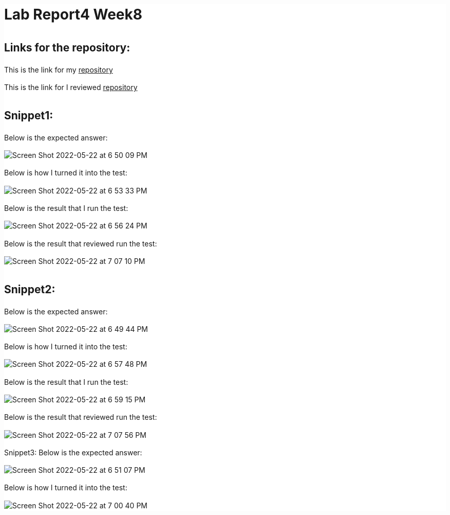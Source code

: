# Lab Report4 Week8

## Links for the repository:
This is the link for my [repository](https://github.com/wilburmao620/markdown-parser.git)

This is the link for I reviewed [repository](https://github.com/calistajlee/lab6-markdown-parser.git)

## Snippet1:
Below is the expected answer:

<img width="356" alt="Screen Shot 2022-05-22 at 6 50 09 PM" src="https://user-images.githubusercontent.com/103390241/169728447-2bda00f5-c1fa-43f3-a5fd-8d0d607de838.png">

Below is how I turned it into the test:

<img width="583" alt="Screen Shot 2022-05-22 at 6 53 33 PM" src="https://user-images.githubusercontent.com/103390241/169728777-bf5f3c3d-351b-4648-b061-79410589acd2.png">

Below is the result that I run the test:

<img width="864" alt="Screen Shot 2022-05-22 at 6 56 24 PM" src="https://user-images.githubusercontent.com/103390241/169729027-0fe738ad-3217-4c32-aa76-9d83e0e5fc61.png">

Below is the result that reviewed run the test:

<img width="760" alt="Screen Shot 2022-05-22 at 7 07 10 PM" src="https://user-images.githubusercontent.com/103390241/169730082-72bfebf9-23d6-41b4-b1bd-06a03f39ad4a.png">

## Snippet2:
Below is the expected answer:

<img width="352" alt="Screen Shot 2022-05-22 at 6 49 44 PM" src="https://user-images.githubusercontent.com/103390241/169728481-a364dae8-f1ee-4271-9c01-cd2bf6b67e1a.png">

Below is how I turned it into the test:

<img width="671" alt="Screen Shot 2022-05-22 at 6 57 48 PM" src="https://user-images.githubusercontent.com/103390241/169729156-af284a05-e241-40ce-9725-8a3899c615ec.png">

Below is the result that I run the test:

<img width="805" alt="Screen Shot 2022-05-22 at 6 59 15 PM" src="https://user-images.githubusercontent.com/103390241/169729299-0b461a8e-9418-46e5-ab46-71e6da0eca08.png">

Below is the result that reviewed run the test:

<img width="802" alt="Screen Shot 2022-05-22 at 7 07 56 PM" src="https://user-images.githubusercontent.com/103390241/169730135-9f738ee0-693a-4878-b42a-159a935d4736.png">

Snippet3:
Below is the expected answer:

<img width="561" alt="Screen Shot 2022-05-22 at 6 51 07 PM" src="https://user-images.githubusercontent.com/103390241/169728553-262b5fe9-3a96-4358-b501-8b4be100714f.png">

Below is how I turned it into the test:

<img width="751" alt="Screen Shot 2022-05-22 at 7 00 40 PM" src="https://user-images.githubusercontent.com/103390241/169729434-d0115073-d775-4d65-846f-35fe5a455349.png">
